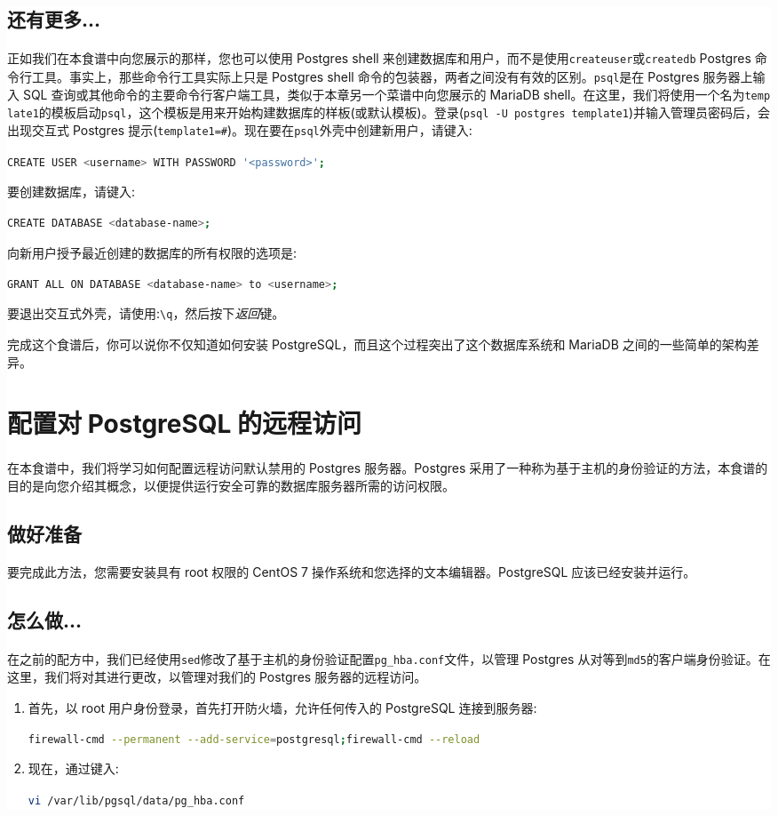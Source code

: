 ## 还有更多...

正如我们在本食谱中向您展示的那样，您也可以使用 Postgres shell 来创建数据库和用户，而不是使用`createuser`或`createdb` Postgres 命令行工具。事实上，那些命令行工具实际上只是 Postgres shell 命令的包装器，两者之间没有有效的区别。`psql`是在 Postgres 服务器上输入 SQL 查询或其他命令的主要命令行客户端工具，类似于本章另一个菜谱中向您展示的 MariaDB shell。在这里，我们将使用一个名为`template1`的模板启动`psql`，这个模板是用来开始构建数据库的样板(或默认模板)。登录(`psql -U postgres template1`)并输入管理员密码后，会出现交互式 Postgres 提示(`template1=#`)。现在要在`psql`外壳中创建新用户，请键入:

```sh
CREATE USER <username> WITH PASSWORD '<password>';

```

要创建数据库，请键入:

```sh
CREATE DATABASE <database-name>;

```

向新用户授予最近创建的数据库的所有权限的选项是:

```sh
GRANT ALL ON DATABASE <database-name> to <username>;

```

要退出交互式外壳，请使用:`\q`，然后按下*返回*键。

完成这个食谱后，你可以说你不仅知道如何安装 PostgreSQL，而且这个过程突出了这个数据库系统和 MariaDB 之间的一些简单的架构差异。

# 配置对 PostgreSQL 的远程访问

在本食谱中，我们将学习如何配置远程访问默认禁用的 Postgres 服务器。Postgres 采用了一种称为基于主机的身份验证的方法，本食谱的目的是向您介绍其概念，以便提供运行安全可靠的数据库服务器所需的访问权限。

## 做好准备

要完成此方法，您需要安装具有 root 权限的 CentOS 7 操作系统和您选择的文本编辑器。PostgreSQL 应该已经安装并运行。

## 怎么做...

在之前的配方中，我们已经使用`sed`修改了基于主机的身份验证配置`pg_hba.conf`文件，以管理 Postgres 从对等到`md5`的客户端身份验证。在这里，我们将对其进行更改，以管理对我们的 Postgres 服务器的远程访问。

1.  首先，以 root 用户身份登录，首先打开防火墙，允许任何传入的 PostgreSQL 连接到服务器:

    ```sh
    firewall-cmd --permanent --add-service=postgresql;firewall-cmd --reload

    ```

2.  现在，通过键入:

    ```sh
    vi /var/lib/pgsql/data/pg_hba.conf
